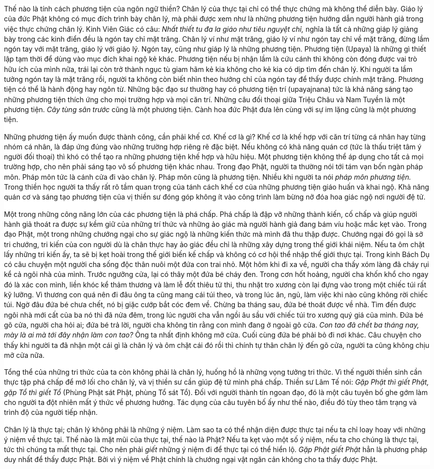 Thế nào là tính cách phương tiện của ngôn ngữ thiền? Chân lý của thực tại chỉ có thể thực chứng mà không thể diễn bày. Giáo lý của đức Phật không có mục đích trình bày chân lý, mà phải được xem như là những phương tiện hướng dẫn người hành giả trong việc thực chứng chân lý. Kinh Viên Giác có câu: _Nhất thiết tu đa la giáo như tiêu nguyệt chỉ,_ nghĩa là tất cả những giáp lý giảng bày trong các kinh điển đều là ngón tay chỉ mặt trăng. Chân lý ví như mặt trăng, giáo lý ví như ngón tay chỉ về mặt trăng, đừng lầm ngón tay với mặt trăng, giáo lý với giáo lý. Ngón tay, cũng như giáp lý là những phương tiện. Phương tiện (Upaya) là những gì thiết lập tạm thời để dùng vào mục đích khai ngộ kẻ khác. Phương tiện nếu bị nhận lầm là cứu cánh thì không còn đóng được vai trò hữu ích của mình nữa, trái lại còn trở thành ngục tù giam hãm kẻ kia không cho kẻ kia có dịp tìm đến chân lý. Khi người ta lầm tưởng ngón tay là mặt trăng rồi, người ta không còn biết nhìn theo hướng chỉ của ngón tay để thấy được chính mặt trăng. Phương tiện có thể là hành động hay ngôn từ. Những bậc đạo sư thường hay có phương tiện trí (upayajnana) tức là khả năng sáng tạo những phương tiện thích ứng cho mọi trường hợp và mọi căn trí. Những câu đối thoại giữa Triệu Châu và Nam Tuyền là một phương tiện. _Cây tùng sân trước_ cũng là một phương tiện. Cành hoa đức Phật đưa lên cùng với sự im lặng cũng là một phương tiện.

Những phương tiện ấy muốn được thành công, cần phải khế cơ. Khế cơ là gì? Khế cơ là khế hợp với căn trí từng cá nhân hay từng nhóm cá nhân, là đáp ứng đúng vào những trường hợp riêng rẽ đặc biệt. Nếu không có khả năng quán cơ (tức là thấu triệt tâm ý người đối thoại) thì khó có thể tạo ra những phương tiện khế hợp và hữu hiệu. Một phương tiện không thể áp dụng cho tất cả mọi trường hợp, cho nên phải sáng tạo vô số phương tiện khác nhau. Trong đạo Phật, người ta thường nói tới tám vạn bốn ngàn pháp môn. Pháp môn tức là cánh cửa đi vào chân lý. Pháp môn cũng là phương tiện. Nhiều khi người ta nói _pháp môn phương tiện._ Trong thiền học người ta thấy rất rõ tầm quan trọng của tánh cách khế cơ của những phương tiện giáo huấn và khai ngộ. Khả năng quán cơ và sáng tạo phương tiện của vị thiền sư đóng góp không ít vào công trình làm bừng nở đóa hoa giác ngộ nơi người đệ tử.

Một trong những công năng lớn của các phương tiện là phá chấp. Phá chấp là đập vỡ những thành kiến, cố chấp và giúp người hành giả thoát ra được sự kềm giữ của những trí thức và những ảo giác mà người hành giả đang bám víu hoặc mắc kẹt vào. Trong đạo Phật, một trong những chướng ngại cho sự giác ngộ là những kiến thức mà mình đã thu thập được. Chướng ngại đó gọi là sở tri chướng, tri kiến của con người dù là chân thực hay ảo giác đều chỉ là những xây dựng trong thế giới khái niệm. Nếu ta ôm chặt lấy những tri kiến ấy, ta sẽ bị kẹt hoài trong thế giới biến kế chấp và không có cơ hội thể nhập thế giới thực tại. Trong kinh Bách Dụ có câu chuyện một người cha sống độc thân nuôi một đứa con trai nhỏ. Một hôm khi đi xa về, người cha thấy xóm làng đã cháy rụi kể cả ngôi nhà của mình. Trước ngưỡng cửa, lại có thây một đứa bé cháy đen. Trong cơn hốt hoảng, người cha khốn khổ cho ngay đó là xác con mình, liền khóc kể thảm thương và làm lễ đốt thiêu tử thi, thu nhặt tro xương còn lại đựng vào trong một chiếc túi rất kỹ lưỡng. Vì thương con quá nên đi đâu ông ta cũng mang cái túi theo, và trong lúc ăn, ngủ, làm việc khi nào cũng không rời chiếc túi. Ngờ đâu đứa bé chưa chết, nó bị giặc cướp bắt cóc đem về. Chừng ba tháng sau, đứa bé thoát được về nhà. Tìm đến được ngôi nhà mới cất của ba nó thì đã nửa đêm, trong lúc người cha vẫn ngồi âu sầu với chiếc túi tro xương quý giá của mình. Đứa bé gõ cửa, người cha hỏi ai; đứa bé trả lời, người cha không tin rằng con mình đang ở ngoài gõ cửa. _Con tao đã chết ba tháng nay, mày là ai mà tới đây nhận làm con tao?_ Ông ta nhất định không mở cửa. Cuối cùng đứa bé phải bỏ đi nơi khác. Câu chuyện cho thấy khi người ta đã nhận một cái gì là chân lý và ôm chặt cái đó rồi thì chính tự thân chân lý đến gõ cửa, người ta cũng không chịu mở cửa nữa.

Tổng thể của những tri thức của ta còn không phải là chân lý, huống hồ là những vọng tưởng tri thức. Vì thế người thiền sinh cần thực tập phá chấp để mở lối cho chân lý, và vị thiền sư cần giúp đệ tử mình phá chấp. Thiền sư Lâm Tế nói: _Gặp Phật thì giết Phật, gặp Tổ thì giết Tổ_ (Phùng Phật sát Phật, phùng Tổ sát Tổ). Đối với người thành tín ngoan đạo, đó là một câu tuyên bố ghe gớm làm cho người ta đột nhiên mất ý thức về phương hướng. Tác dụng của câu tuyên bố ấy như thế nào, điều đó tùy theo tâm trạng và trình độ của người tiếp nhận.

Chân lý là thực tại; chân lý không phải là những ý niệm. Làm sao ta có thể nhận diện được thực tại nếu ta chỉ loay hoay với những ý niệm về thực tại. Thế nào là mặt mũi của thực tại, thế nào là Phật? Nếu ta kẹt vào một số ý niệm, nếu ta cho chúng là thực tại, tức thì chúng ta mất thực tại. Cho nên phải _giết_ những ý niệm đi để thực tại có thể hiển lộ. _Gặp Phật giết Phật_ hẳn là phương pháp duy nhất để thấy được Phật. Bởi vì ý niệm về Phật chính là chướng ngại vật ngăn cản không cho ta thấy được Phật.
